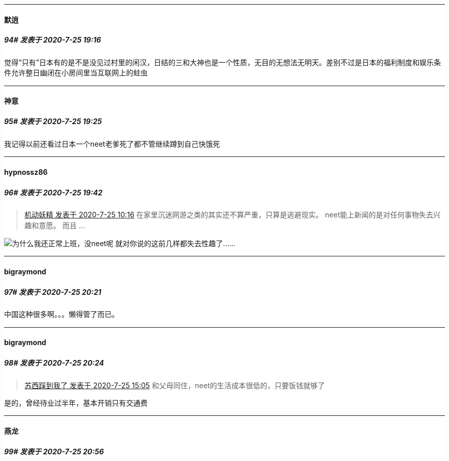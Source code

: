 
-----

####  默逍  
##### 94#       发表于 2020-7-25 19:16


觉得“只有”日本有的是不是没见过村里的闲汉，日结的三和大神也是一个性质，无目的无想法无明天。差别不过是日本的福利制度和娱乐条件允许整日幽闭在小房间里当互联网上的蛀虫


-----

####  神意  
##### 95#       发表于 2020-7-25 19:25


我记得以前还看过日本一个neet老爹死了都不管继续蹲到自己快饿死


-----

####  hypnossz86  
##### 96#       发表于 2020-7-25 19:42


<blockquote><a href="httphttps://bbs.saraba1st.com/2b/forum.php?mod=redirect&amp;goto=findpost&amp;pid=48210048&amp;ptid=1951135" target="_blank">机动妖精 发表于 2020-7-25 10:16</a>
在家里沉迷网游之类的其实还不算严重，只算是逃避现实。
neet能上新闻的是对任何事物失去兴趣和意愿。
而且 ...</blockquote>
<img src="https://static.saraba1st.com/image/smiley/face2017/001.png" referrerpolicy="no-referrer">为什么我还正常上班，没neet呢
就对你说的这前几样都失去性趣了......


-----

####  bigraymond  
##### 97#       发表于 2020-7-25 20:21


中国这种很多啊。。。懒得管了而已。


-----

####  bigraymond  
##### 98#       发表于 2020-7-25 20:24


<blockquote><a href="httphttps://bbs.saraba1st.com/2b/forum.php?mod=redirect&amp;goto=findpost&amp;pid=48212108&amp;ptid=1951135" target="_blank">苏西踩到我了 发表于 2020-7-25 15:05</a>
和父母同住，neet的生活成本很低的，只要饭钱就够了</blockquote>
是的，曾经待业过半年，基本开销只有交通费


-----

####  燕龙  
##### 99#       发表于 2020-7-25 20:56
